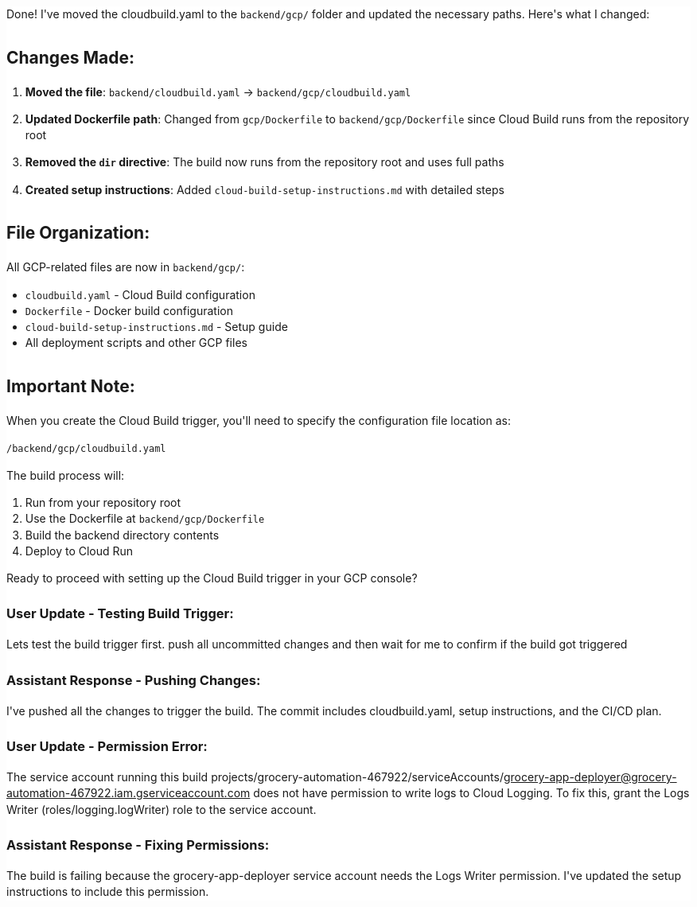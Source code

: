 Done! I've moved the cloudbuild.yaml to the `backend/gcp/` folder and updated the necessary paths. Here's what I changed:

## Changes Made:

1. **Moved the file**: `backend/cloudbuild.yaml` → `backend/gcp/cloudbuild.yaml`

2. **Updated Dockerfile path**: Changed from `gcp/Dockerfile` to `backend/gcp/Dockerfile` since Cloud Build runs from the repository root

3. **Removed the `dir` directive**: The build now runs from the repository root and uses full paths

4. **Created setup instructions**: Added `cloud-build-setup-instructions.md` with detailed steps

## File Organization:
All GCP-related files are now in `backend/gcp/`:
- `cloudbuild.yaml` - Cloud Build configuration
- `Dockerfile` - Docker build configuration
- `cloud-build-setup-instructions.md` - Setup guide
- All deployment scripts and other GCP files

## Important Note:
When you create the Cloud Build trigger, you'll need to specify the configuration file location as:
```
/backend/gcp/cloudbuild.yaml
```

The build process will:
1. Run from your repository root
2. Use the Dockerfile at `backend/gcp/Dockerfile`
3. Build the backend directory contents
4. Deploy to Cloud Run

Ready to proceed with setting up the Cloud Build trigger in your GCP console?

### User Update - Testing Build Trigger:
Lets test the build trigger first. push all uncommitted changes and then wait for me to confirm if the build got triggered

### Assistant Response - Pushing Changes:
I've pushed all the changes to trigger the build. The commit includes cloudbuild.yaml, setup instructions, and the CI/CD plan.

### User Update - Permission Error:
The service account running this build projects/grocery-automation-467922/serviceAccounts/grocery-app-deployer@grocery-automation-467922.iam.gserviceaccount.com does not have permission to write logs to Cloud Logging. To fix this, grant the Logs Writer (roles/logging.logWriter) role to the service account.

### Assistant Response - Fixing Permissions:

The build is failing because the grocery-app-deployer service account needs the Logs Writer permission. I've updated the setup instructions to include this permission.
